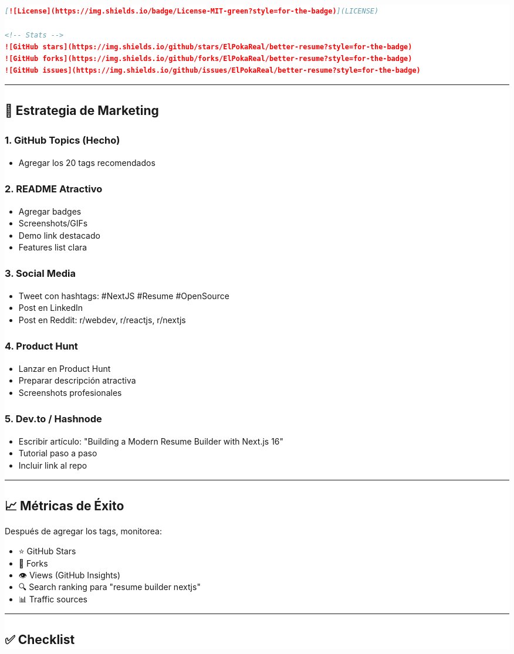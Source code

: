 ```markdown
[![License](https://img.shields.io/badge/License-MIT-green?style=for-the-badge)](LICENSE)

<!-- Stats -->
![GitHub stars](https://img.shields.io/github/stars/ElPokaReal/better-resume?style=for-the-badge)
![GitHub forks](https://img.shields.io/github/forks/ElPokaReal/better-resume?style=for-the-badge)
![GitHub issues](https://img.shields.io/github/issues/ElPokaReal/better-resume?style=for-the-badge)
```

---

## 🌟 Estrategia de Marketing

### **1. GitHub Topics (Hecho)**
- Agregar los 20 tags recomendados

### **2. README Atractivo**
- Agregar badges
- Screenshots/GIFs
- Demo link destacado
- Features list clara

### **3. Social Media**
- Tweet con hashtags: #NextJS #Resume #OpenSource
- Post en LinkedIn
- Post en Reddit: r/webdev, r/reactjs, r/nextjs

### **4. Product Hunt**
- Lanzar en Product Hunt
- Preparar descripción atractiva
- Screenshots profesionales

### **5. Dev.to / Hashnode**
- Escribir artículo: "Building a Modern Resume Builder with Next.js 16"
- Tutorial paso a paso
- Incluir link al repo

---

## 📈 Métricas de Éxito

Después de agregar los tags, monitorea:
- ⭐ GitHub Stars
- 🔱 Forks
- 👁️ Views (GitHub Insights)
- 🔍 Search ranking para "resume builder nextjs"
- 📊 Traffic sources

---

## ✅ Checklist
